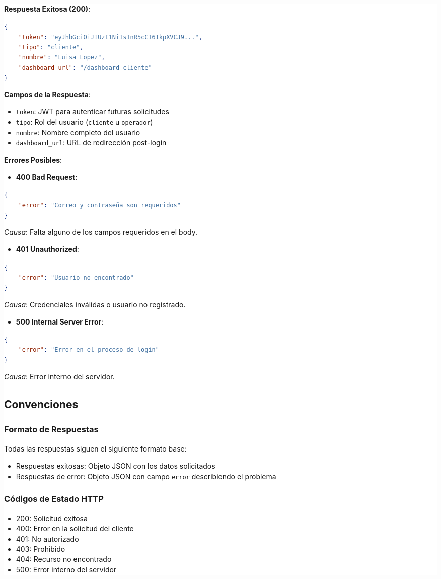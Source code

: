 **Respuesta Exitosa (200)**:
```json
{
    "token": "eyJhbGciOiJIUzI1NiIsInR5cCI6IkpXVCJ9...",
    "tipo": "cliente",
    "nombre": "Luisa Lopez",
    "dashboard_url": "/dashboard-cliente"
}
```

**Campos de la Respuesta**:
- `token`: JWT para autenticar futuras solicitudes
- `tipo`: Rol del usuario (`cliente` u `operador`)
- `nombre`: Nombre completo del usuario
- `dashboard_url`: URL de redirección post-login

**Errores Posibles**:

- **400 Bad Request**:
```json
{
    "error": "Correo y contraseña son requeridos"
}
```
*Causa*: Falta alguno de los campos requeridos en el body.

- **401 Unauthorized**:
```json
{
    "error": "Usuario no encontrado"
}
```
*Causa*: Credenciales inválidas o usuario no registrado.

- **500 Internal Server Error**:
```json
{
    "error": "Error en el proceso de login"
}
```
*Causa*: Error interno del servidor.

## Convenciones

### Formato de Respuestas
Todas las respuestas siguen el siguiente formato base:
- Respuestas exitosas: Objeto JSON con los datos solicitados
- Respuestas de error: Objeto JSON con campo `error` describiendo el problema

### Códigos de Estado HTTP
- 200: Solicitud exitosa
- 400: Error en la solicitud del cliente
- 401: No autorizado
- 403: Prohibido
- 404: Recurso no encontrado
- 500: Error interno del servidor
